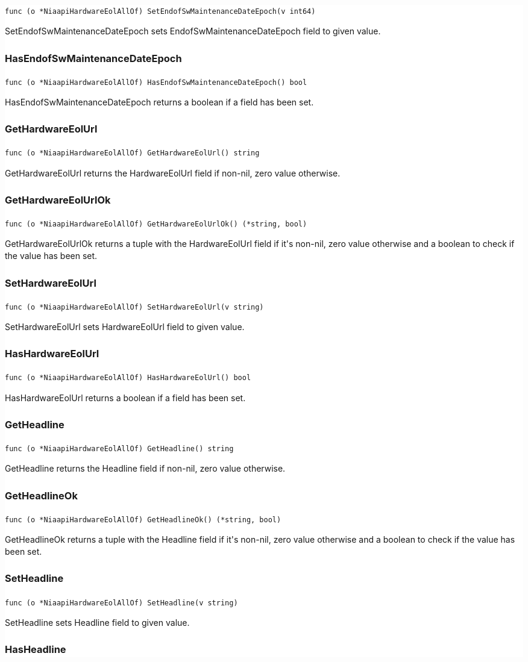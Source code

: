 `func (o *NiaapiHardwareEolAllOf) SetEndofSwMaintenanceDateEpoch(v int64)`

SetEndofSwMaintenanceDateEpoch sets EndofSwMaintenanceDateEpoch field to given value.

### HasEndofSwMaintenanceDateEpoch

`func (o *NiaapiHardwareEolAllOf) HasEndofSwMaintenanceDateEpoch() bool`

HasEndofSwMaintenanceDateEpoch returns a boolean if a field has been set.

### GetHardwareEolUrl

`func (o *NiaapiHardwareEolAllOf) GetHardwareEolUrl() string`

GetHardwareEolUrl returns the HardwareEolUrl field if non-nil, zero value otherwise.

### GetHardwareEolUrlOk

`func (o *NiaapiHardwareEolAllOf) GetHardwareEolUrlOk() (*string, bool)`

GetHardwareEolUrlOk returns a tuple with the HardwareEolUrl field if it's non-nil, zero value otherwise
and a boolean to check if the value has been set.

### SetHardwareEolUrl

`func (o *NiaapiHardwareEolAllOf) SetHardwareEolUrl(v string)`

SetHardwareEolUrl sets HardwareEolUrl field to given value.

### HasHardwareEolUrl

`func (o *NiaapiHardwareEolAllOf) HasHardwareEolUrl() bool`

HasHardwareEolUrl returns a boolean if a field has been set.

### GetHeadline

`func (o *NiaapiHardwareEolAllOf) GetHeadline() string`

GetHeadline returns the Headline field if non-nil, zero value otherwise.

### GetHeadlineOk

`func (o *NiaapiHardwareEolAllOf) GetHeadlineOk() (*string, bool)`

GetHeadlineOk returns a tuple with the Headline field if it's non-nil, zero value otherwise
and a boolean to check if the value has been set.

### SetHeadline

`func (o *NiaapiHardwareEolAllOf) SetHeadline(v string)`

SetHeadline sets Headline field to given value.

### HasHeadline
